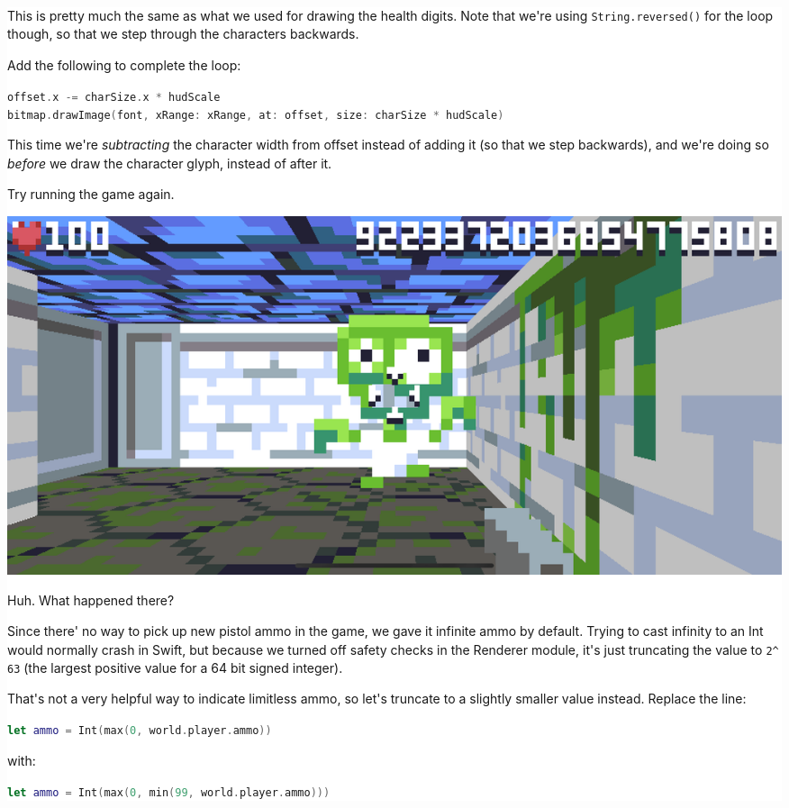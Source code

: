 This is pretty much the same as what we used for drawing the health digits. Note that we're using `String.reversed()` for the loop though, so that we step through the characters backwards.

Add the following to complete the loop:

```swift
offset.x -= charSize.x * hudScale
bitmap.drawImage(font, xRange: xRange, at: offset, size: charSize * hudScale)
```

This time we're *subtracting* the character width from offset instead of adding it (so that we step backwards), and we're doing so *before* we draw the character glyph, instead of after it.

Try running the game again.

![A whole lot of ammo](Images/InfiniteAmmo.png)

Huh. What happened there?

Since there' no way to pick up new pistol ammo in the game, we gave it infinite ammo by default. Trying to cast infinity to an Int would normally crash in Swift, but because we turned off safety checks in the Renderer module, it's just truncating the value to `2^63` (the largest positive value for a 64 bit signed integer).

That's not a very helpful way to indicate limitless ammo, so let's truncate to a slightly smaller value instead. Replace the line:

```swift
let ammo = Int(max(0, world.player.ammo))
```

with:

```swift
let ammo = Int(max(0, min(99, world.player.ammo)))
```
